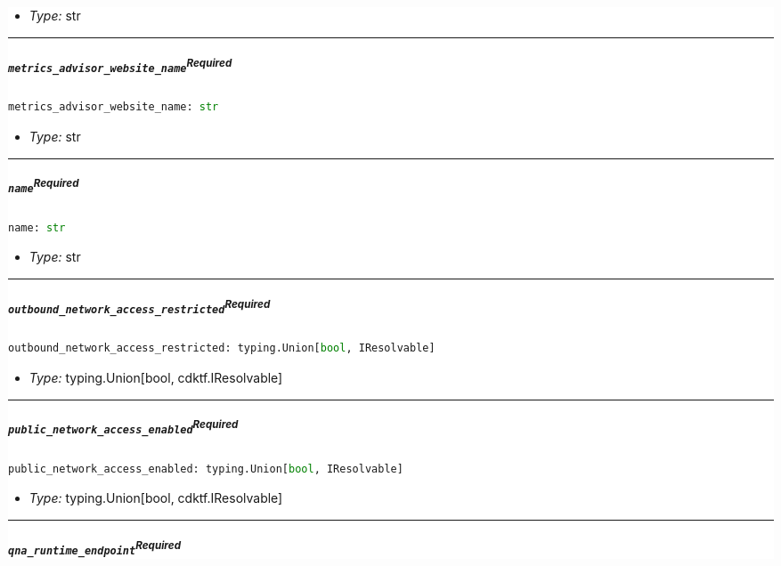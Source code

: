 - *Type:* str

---

##### `metrics_advisor_website_name`<sup>Required</sup> <a name="metrics_advisor_website_name" id="@cdktf/provider-azurerm.cognitiveAccount.CognitiveAccount.property.metricsAdvisorWebsiteName"></a>

```python
metrics_advisor_website_name: str
```

- *Type:* str

---

##### `name`<sup>Required</sup> <a name="name" id="@cdktf/provider-azurerm.cognitiveAccount.CognitiveAccount.property.name"></a>

```python
name: str
```

- *Type:* str

---

##### `outbound_network_access_restricted`<sup>Required</sup> <a name="outbound_network_access_restricted" id="@cdktf/provider-azurerm.cognitiveAccount.CognitiveAccount.property.outboundNetworkAccessRestricted"></a>

```python
outbound_network_access_restricted: typing.Union[bool, IResolvable]
```

- *Type:* typing.Union[bool, cdktf.IResolvable]

---

##### `public_network_access_enabled`<sup>Required</sup> <a name="public_network_access_enabled" id="@cdktf/provider-azurerm.cognitiveAccount.CognitiveAccount.property.publicNetworkAccessEnabled"></a>

```python
public_network_access_enabled: typing.Union[bool, IResolvable]
```

- *Type:* typing.Union[bool, cdktf.IResolvable]

---

##### `qna_runtime_endpoint`<sup>Required</sup> <a name="qna_runtime_endpoint" id="@cdktf/provider-azurerm.cognitiveAccount.CognitiveAccount.property.qnaRuntimeEndpoint"></a>
